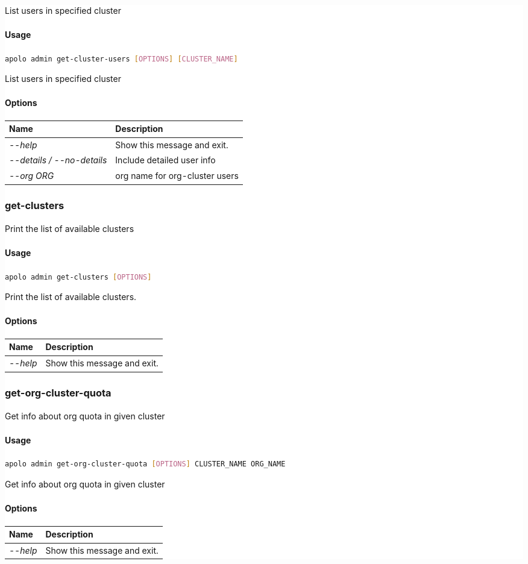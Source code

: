 List users in specified cluster


#### Usage

```bash
apolo admin get-cluster-users [OPTIONS] [CLUSTER_NAME]
```

List users in specified cluster

#### Options

| Name | Description |
| :--- | :--- |
| _--help_ | Show this message and exit. |
| _--details / --no-details_ | Include detailed user info |
| _--org ORG_ | org name for org-cluster users |



### get-clusters

Print the list of available clusters


#### Usage

```bash
apolo admin get-clusters [OPTIONS]
```

Print the list of available clusters.

#### Options

| Name | Description |
| :--- | :--- |
| _--help_ | Show this message and exit. |



### get-org-cluster-quota

Get info about org quota in given cluster


#### Usage

```bash
apolo admin get-org-cluster-quota [OPTIONS] CLUSTER_NAME ORG_NAME
```

Get info about org quota in given cluster

#### Options

| Name | Description |
| :--- | :--- |
| _--help_ | Show this message and exit. |
